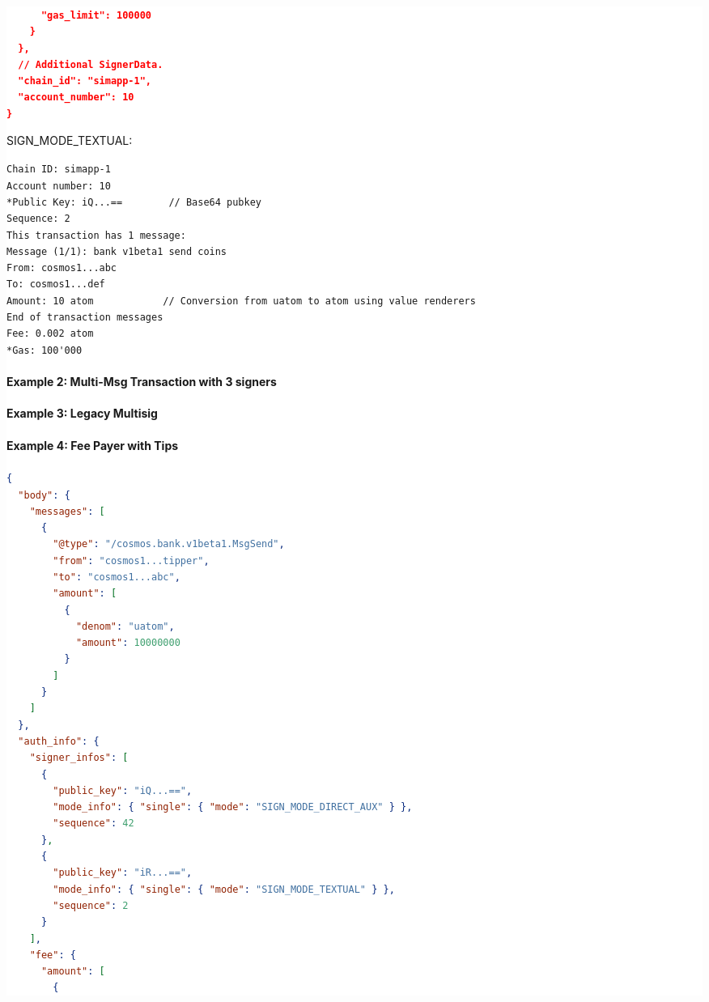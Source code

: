 ```json
      "gas_limit": 100000
    }
  },
  // Additional SignerData.
  "chain_id": "simapp-1",
  "account_number": 10
}
```

SIGN_MODE_TEXTUAL:

```
Chain ID: simapp-1
Account number: 10
*Public Key: iQ...==        // Base64 pubkey
Sequence: 2
This transaction has 1 message:
Message (1/1): bank v1beta1 send coins
From: cosmos1...abc
To: cosmos1...def
Amount: 10 atom            // Conversion from uatom to atom using value renderers
End of transaction messages
Fee: 0.002 atom
*Gas: 100'000
```

#### Example 2: Multi-Msg Transaction with 3 signers

#### Example 3: Legacy Multisig

#### Example 4: Fee Payer with Tips

```json
{
  "body": {
    "messages": [
      {
        "@type": "/cosmos.bank.v1beta1.MsgSend",
        "from": "cosmos1...tipper",
        "to": "cosmos1...abc",
        "amount": [
          {
            "denom": "uatom",
            "amount": 10000000
          }
        ]
      }
    ]
  },
  "auth_info": {
    "signer_infos": [
      {
        "public_key": "iQ...==",
        "mode_info": { "single": { "mode": "SIGN_MODE_DIRECT_AUX" } },
        "sequence": 42
      },
      {
        "public_key": "iR...==",
        "mode_info": { "single": { "mode": "SIGN_MODE_TEXTUAL" } },
        "sequence": 2
      }
    ],
    "fee": {
      "amount": [
        {
```